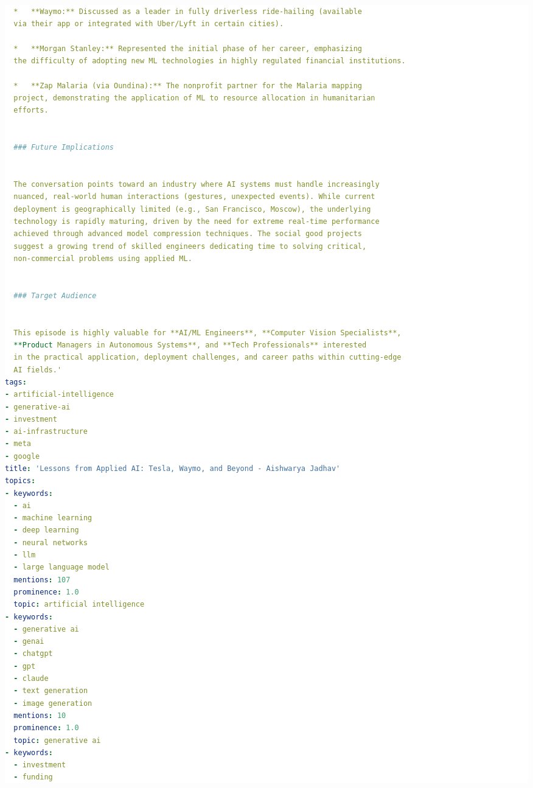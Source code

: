 ```yaml
  *   **Waymo:** Discussed as a leader in fully driverless ride-hailing (available
  via their app or integrated with Uber/Lyft in certain cities).

  *   **Morgan Stanley:** Represented the initial phase of her career, emphasizing
  the difficulty of adopting new ML technologies in highly regulated financial institutions.

  *   **Zap Malaria (via Oundina):** The nonprofit partner for the Malaria mapping
  project, demonstrating the application of ML to resource allocation in humanitarian
  efforts.


  ### Future Implications


  The conversation points toward an industry where AI systems must handle increasingly
  nuanced, real-world human interactions (gestures, unexpected events). While current
  deployment is geographically limited (e.g., San Francisco, Moscow), the underlying
  technology is rapidly maturing, driven by the need for extreme real-time performance
  achieved through advanced model compression techniques. The social good projects
  suggest a growing trend of skilled engineers dedicating time to solving critical,
  non-commercial problems using applied ML.


  ### Target Audience


  This episode is highly valuable for **AI/ML Engineers**, **Computer Vision Specialists**,
  **Product Managers in Autonomous Systems**, and **Tech Professionals** interested
  in the practical application, deployment challenges, and career paths within cutting-edge
  AI fields.'
tags:
- artificial-intelligence
- generative-ai
- investment
- ai-infrastructure
- meta
- google
title: 'Lessons from Applied AI: Tesla, Waymo, and Beyond - Aishwarya Jadhav'
topics:
- keywords:
  - ai
  - machine learning
  - deep learning
  - neural networks
  - llm
  - large language model
  mentions: 107
  prominence: 1.0
  topic: artificial intelligence
- keywords:
  - generative ai
  - genai
  - chatgpt
  - gpt
  - claude
  - text generation
  - image generation
  mentions: 10
  prominence: 1.0
  topic: generative ai
- keywords:
  - investment
  - funding
```